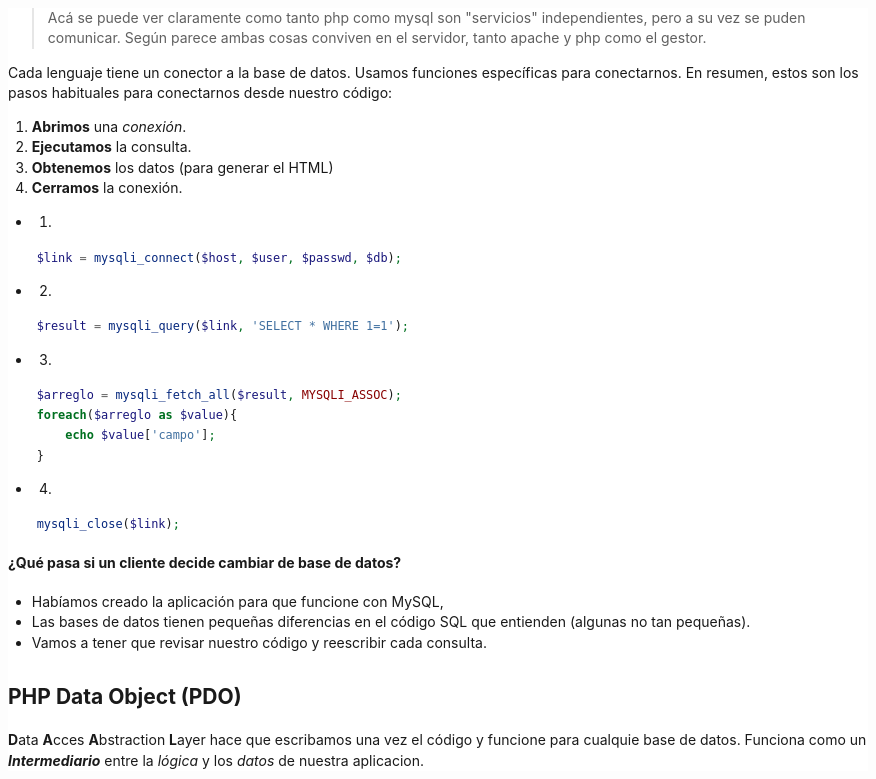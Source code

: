 > Acá se puede ver claramente como tanto php como mysql son "servicios" independientes, pero a su vez se puden comunicar. Según parece ambas cosas conviven en el servidor, tanto apache y php como el gestor.

Cada lenguaje tiene un conector a la base de datos. Usamos funciones específicas para conectarnos. En resumen, estos son los pasos habituales para conectarnos desde nuestro código:

1. **Abrimos** una *conexión*.
2. **Ejecutamos** la consulta.
3. **Obtenemos** los datos (para generar el HTML)
4. **Cerramos** la conexión.

- 1)
  
```php
    $link = mysqli_connect($host, $user, $passwd, $db);
```

- 2)

```php
    $result = mysqli_query($link, 'SELECT * WHERE 1=1');
```

- 3)

```php
    $arreglo = mysqli_fetch_all($result, MYSQLI_ASSOC);
    foreach($arreglo as $value){
        echo $value['campo'];
    }

```

- 4) 

```php
    mysqli_close($link);
```

#### ¿Qué pasa si un cliente decide cambiar de base de datos?

- Habíamos creado la aplicación para que funcione con MySQL,
- Las bases de datos tienen pequeñas diferencias en el código SQL que entienden (algunas no tan pequeñas).
- Vamos a tener que revisar nuestro código y reescribir cada consulta.

## PHP Data Object (PDO)
**D**ata **A**cces **A**bstraction **L**ayer hace que escribamos una vez el código y funcione para cualquie base de datos. Funciona como un ***Intermediario*** entre la *lógica* y los *datos* de nuestra aplicacion.
